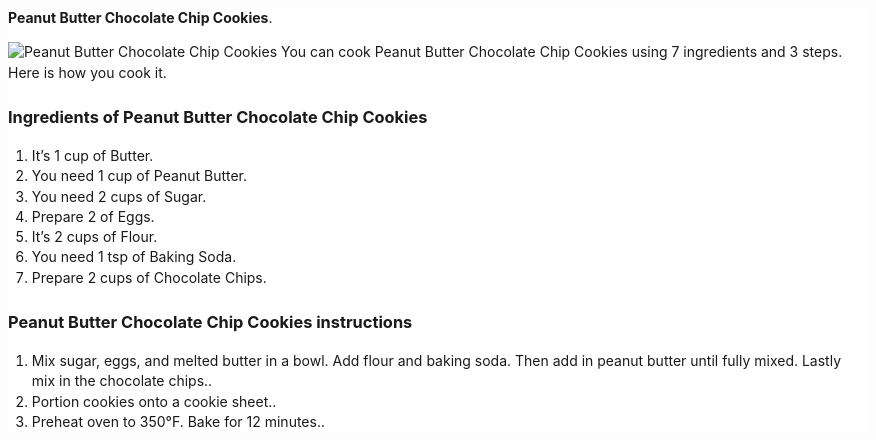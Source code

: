 **Peanut Butter Chocolate Chip Cookies**. 

<img src="https://img-global.cpcdn.com/recipes/3ac5e4b0707e9252/751x532cq70/peanut-butter-chocolate-chip-cookies-recipe-main-photo.jpg" alt="Peanut Butter Chocolate Chip Cookies" style="width: 100%;" /> You can cook Peanut Butter Chocolate Chip Cookies using 7 ingredients and 3 steps. Here is how you cook it. 

### Ingredients of Peanut Butter Chocolate Chip Cookies

  1. It&#8217;s 1 cup of Butter. 
  2. You need 1 cup of Peanut Butter. 
  3. You need 2 cups of Sugar. 
  4. Prepare 2 of Eggs. 
  5. It&#8217;s 2 cups of Flour. 
  6. You need 1 tsp of Baking Soda. 
  7. Prepare 2 cups of Chocolate Chips. 

### Peanut Butter Chocolate Chip Cookies instructions

  1. Mix sugar, eggs, and melted butter in a bowl. Add flour and baking soda. Then add in peanut butter until fully mixed. Lastly mix in the chocolate chips.. 
  2. Portion cookies onto a cookie sheet.. 
  3. Preheat oven to 350°F. Bake for 12 minutes..